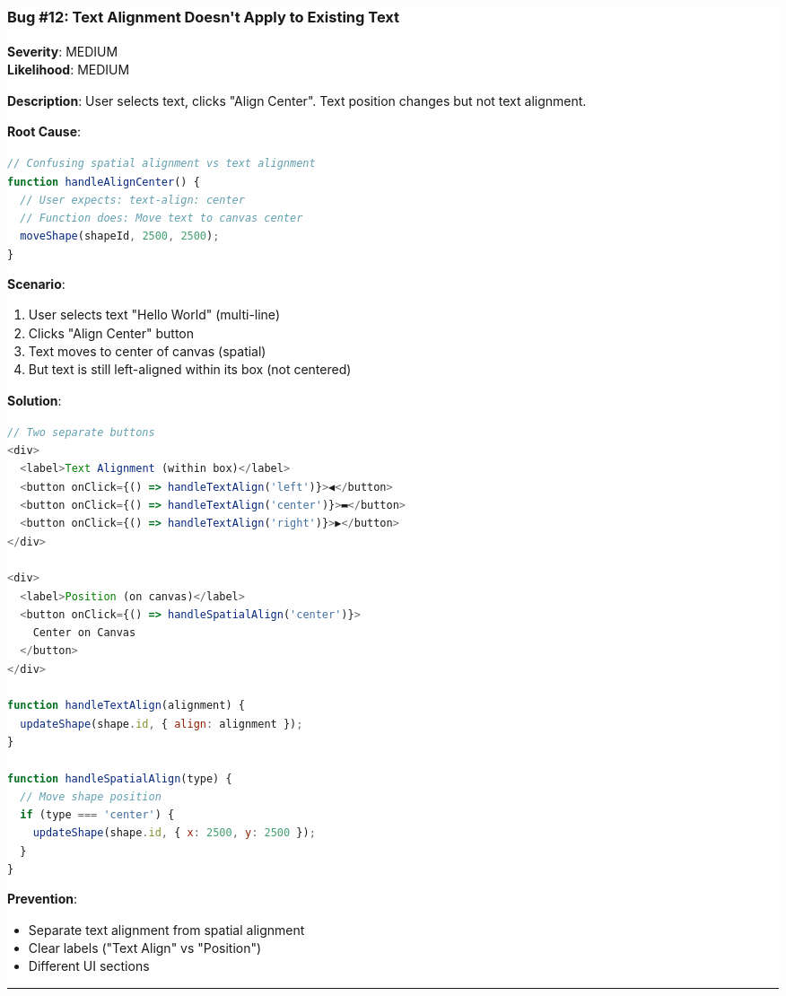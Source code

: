 
### Bug #12: Text Alignment Doesn't Apply to Existing Text
**Severity**: MEDIUM  
**Likelihood**: MEDIUM

**Description**:
User selects text, clicks "Align Center". Text position changes but not text alignment.

**Root Cause**:
```javascript
// Confusing spatial alignment vs text alignment
function handleAlignCenter() {
  // User expects: text-align: center
  // Function does: Move text to canvas center
  moveShape(shapeId, 2500, 2500);
}
```

**Scenario**:
1. User selects text "Hello World" (multi-line)
2. Clicks "Align Center" button
3. Text moves to center of canvas (spatial)
4. But text is still left-aligned within its box (not centered)

**Solution**:
```javascript
// Two separate buttons
<div>
  <label>Text Alignment (within box)</label>
  <button onClick={() => handleTextAlign('left')}>◀</button>
  <button onClick={() => handleTextAlign('center')}>▬</button>
  <button onClick={() => handleTextAlign('right')}>▶</button>
</div>

<div>
  <label>Position (on canvas)</label>
  <button onClick={() => handleSpatialAlign('center')}>
    Center on Canvas
  </button>
</div>

function handleTextAlign(alignment) {
  updateShape(shape.id, { align: alignment });
}

function handleSpatialAlign(type) {
  // Move shape position
  if (type === 'center') {
    updateShape(shape.id, { x: 2500, y: 2500 });
  }
}
```

**Prevention**:
- Separate text alignment from spatial alignment
- Clear labels ("Text Align" vs "Position")
- Different UI sections

---